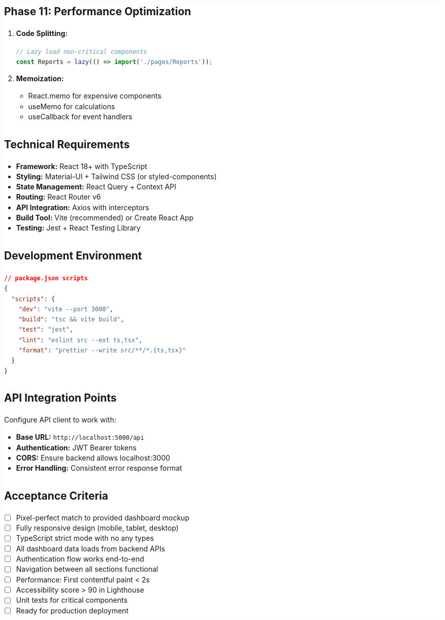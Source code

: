 ## Phase 11: Performance Optimization
1. **Code Splitting:**
   ```typescript
   // Lazy load non-critical components
   const Reports = lazy(() => import('./pages/Reports'));
   ```

2. **Memoization:**
   - React.memo for expensive components
   - useMemo for calculations
   - useCallback for event handlers

## Technical Requirements
- **Framework:** React 18+ with TypeScript
- **Styling:** Material-UI + Tailwind CSS (or styled-components)
- **State Management:** React Query + Context API
- **Routing:** React Router v6
- **API Integration:** Axios with interceptors
- **Build Tool:** Vite (recommended) or Create React App
- **Testing:** Jest + React Testing Library

## Development Environment
```json
// package.json scripts
{
  "scripts": {
    "dev": "vite --port 3000",
    "build": "tsc && vite build",
    "test": "jest",
    "lint": "eslint src --ext ts,tsx",
    "format": "prettier --write src/**/*.{ts,tsx}"
  }
}
```

## API Integration Points
Configure API client to work with:
- **Base URL:** `http://localhost:5000/api`
- **Authentication:** JWT Bearer tokens
- **CORS:** Ensure backend allows localhost:3000
- **Error Handling:** Consistent error response format

## Acceptance Criteria
- [ ] Pixel-perfect match to provided dashboard mockup
- [ ] Fully responsive design (mobile, tablet, desktop)
- [ ] TypeScript strict mode with no any types
- [ ] All dashboard data loads from backend APIs
- [ ] Authentication flow works end-to-end
- [ ] Navigation between all sections functional
- [ ] Performance: First contentful paint < 2s
- [ ] Accessibility score > 90 in Lighthouse
- [ ] Unit tests for critical components
- [ ] Ready for production deployment
